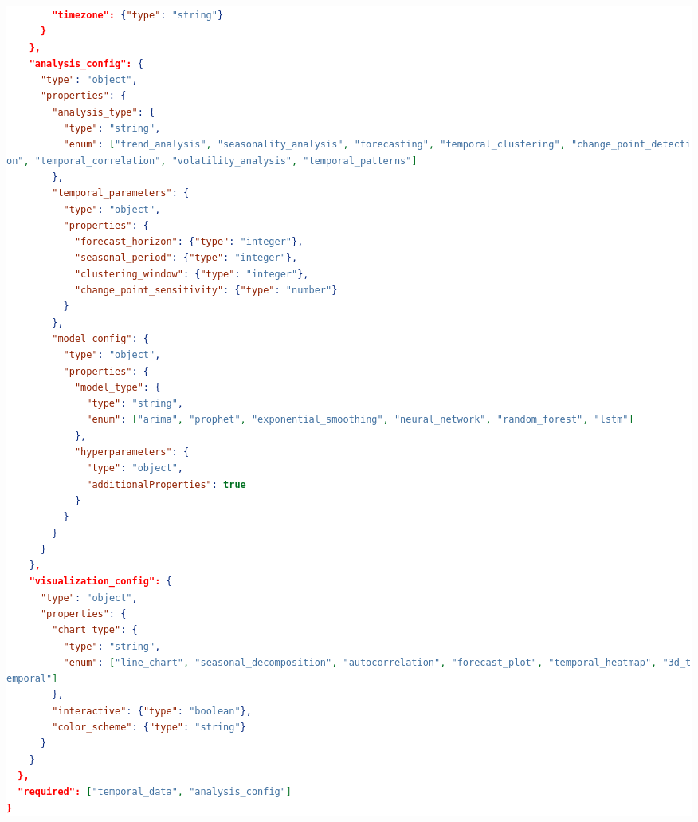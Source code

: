 ```json
        "timezone": {"type": "string"}
      }
    },
    "analysis_config": {
      "type": "object",
      "properties": {
        "analysis_type": {
          "type": "string",
          "enum": ["trend_analysis", "seasonality_analysis", "forecasting", "temporal_clustering", "change_point_detection", "temporal_correlation", "volatility_analysis", "temporal_patterns"]
        },
        "temporal_parameters": {
          "type": "object",
          "properties": {
            "forecast_horizon": {"type": "integer"},
            "seasonal_period": {"type": "integer"},
            "clustering_window": {"type": "integer"},
            "change_point_sensitivity": {"type": "number"}
          }
        },
        "model_config": {
          "type": "object",
          "properties": {
            "model_type": {
              "type": "string",
              "enum": ["arima", "prophet", "exponential_smoothing", "neural_network", "random_forest", "lstm"]
            },
            "hyperparameters": {
              "type": "object",
              "additionalProperties": true
            }
          }
        }
      }
    },
    "visualization_config": {
      "type": "object",
      "properties": {
        "chart_type": {
          "type": "string",
          "enum": ["line_chart", "seasonal_decomposition", "autocorrelation", "forecast_plot", "temporal_heatmap", "3d_temporal"]
        },
        "interactive": {"type": "boolean"},
        "color_scheme": {"type": "string"}
      }
    }
  },
  "required": ["temporal_data", "analysis_config"]
}
```
